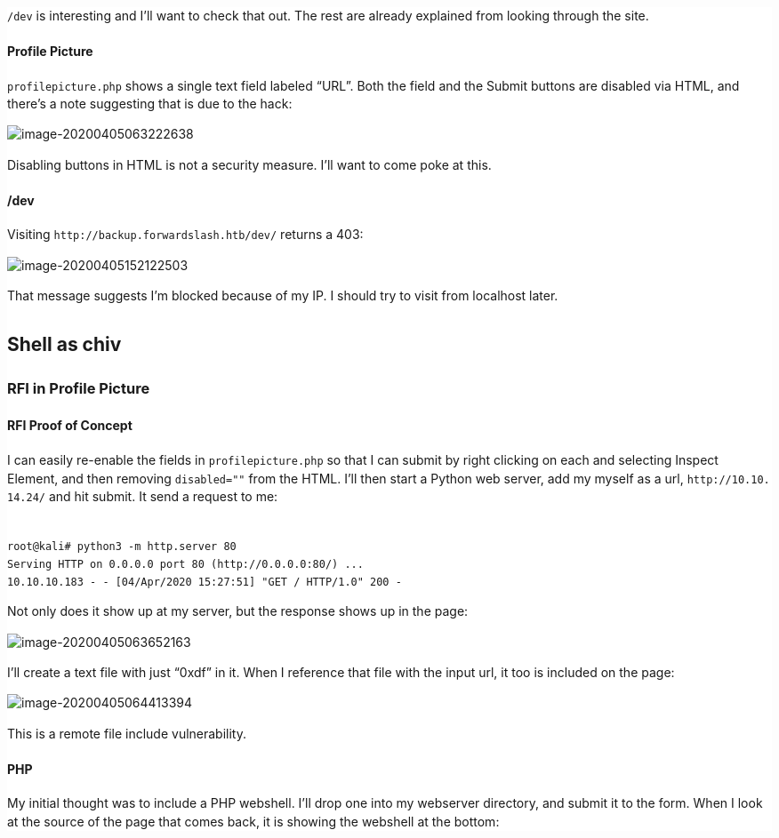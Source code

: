 `/dev` is interesting and I’ll want to check that out. The rest are already explained from looking through the site.

#### Profile Picture

`profilepicture.php` shows a single text field labeled “URL”. Both the field and the Submit buttons are disabled via HTML, and there’s a note suggesting that is due to the hack:

![image-20200405063222638](https://0xdfimages.gitlab.io/img/image-20200405063222638.png)

Disabling buttons in HTML is not a security measure. I’ll want to come poke at this.

#### /dev

Visiting `http://backup.forwardslash.htb/dev/` returns a 403:

![image-20200405152122503](https://0xdfimages.gitlab.io/img/image-20200405152122503.png)

That message suggests I’m blocked because of my IP. I should try to visit from localhost later.

## Shell as chiv

### RFI in Profile Picture

#### RFI Proof of Concept

I can easily re-enable the fields in `profilepicture.php` so that I can submit by right clicking on each and selecting Inspect Element, and then removing `disabled=""` from the HTML. I’ll then start a Python web server, add my myself as a url, `http://10.10.14.24/` and hit submit. It send a request to me:

```

root@kali# python3 -m http.server 80
Serving HTTP on 0.0.0.0 port 80 (http://0.0.0.0:80/) ...
10.10.10.183 - - [04/Apr/2020 15:27:51] "GET / HTTP/1.0" 200 -

```

Not only does it show up at my server, but the response shows up in the page:

![image-20200405063652163](https://0xdfimages.gitlab.io/img/image-20200405063652163.png)

I’ll create a text file with just “0xdf” in it. When I reference that file with the input url, it too is included on the page:

![image-20200405064413394](https://0xdfimages.gitlab.io/img/image-20200405064413394.png)

This is a remote file include vulnerability.

#### PHP

My initial thought was to include a PHP webshell. I’ll drop one into my webserver directory, and submit it to the form. When I look at the source of the page that comes back, it is showing the webshell at the bottom:
